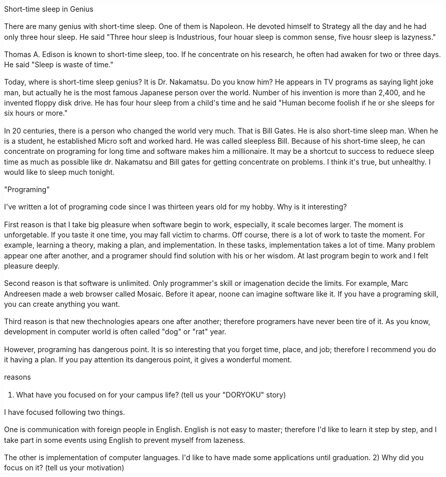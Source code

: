
Short-time sleep in Genius

There are many genius with short-time sleep. One of them is Napoleon. He devoted himself to Strategy all the day and he had only three hour sleep. He said "Three hour sleep is Industrious, four houar sleep is common sense, five housr sleep is lazyness."

Thomas A. Edison is known to short-time sleep, too. If he concentrate on his research, he often had awaken for two or three days. He said "Sleep is waste of time."

Today, where is short-time sleep genius? It is Dr. Nakamatsu. Do you know him? He appears in TV programs as saying light joke man, but actually he is the most famous Japanese person over the world. Number of his invention is more than 2,400, and he invented floppy disk drive. He has four hour sleep from a child's time and he said "Human become foolish if he or she sleeps for six hours or more."

In 20 centuries, there is a person who changed the world very much. That is Bill Gates. He is also short-time sleep man. When he is a student, he established Micro soft and worked hard. He was called sleepless Bill. Because of his short-time sleep, he can concentrate on programing for long time and software makes him a millionaire.
It may be a shortcut to success to reduece sleep time as much as possible like dr. Nakamatsu and Bill gates for getting concentrate on problems. I think it's true, but unhealthy. I would like to sleep much tonight.

"Programing"

I've written a lot of programing code since I was thirteen years old for my hobby. Why is it interesting?

First reason is that I take big pleasure when software begin to work, especially, it scale becomes larger. The moment is unforgetable. If you taste it one time, you may fall victim to charms. Off course, there is a lot of work to taste the moment. For example, learning a theory, making a plan, and implementation. In these tasks, implementation takes a lot of time. Many problem appear one after another, and a programer should find solution with his or her wisdom. At last program begin to work and I felt pleasure deeply.

Second reason is that software is unlimited. Only programmer's skill or imagenation decide the limits. For example, Marc Andreesen made a web browser called Mosaic. Before it apear, noone can imagine software like it. If you have a programing skill, you can create anything you want. 

Third reason is that new thechnologies apears one after another; therefore programers have never been tire of it. As you know, development in computer world is often called "dog" or "rat" year. 

However, programing has dangerous point. It is so interesting that you forget time, place, and job; therefore I recommend you do it having a plan. If you pay attention its dangerous point, it gives a wonderful moment. 

reasons
1) What have you focused on for your campus life? (tell us your "DORYOKU" story)

I have focused following two things.

One is communication with foreign people in English. English is not easy to master; therefore I'd like to learn it step by step, and I take part in some events using English to prevent myself from lazeness.

The other is implementation of computer languages. I'd like to have made some applications until graduation.
2) Why did you focus on it? (tell us your motivation)
